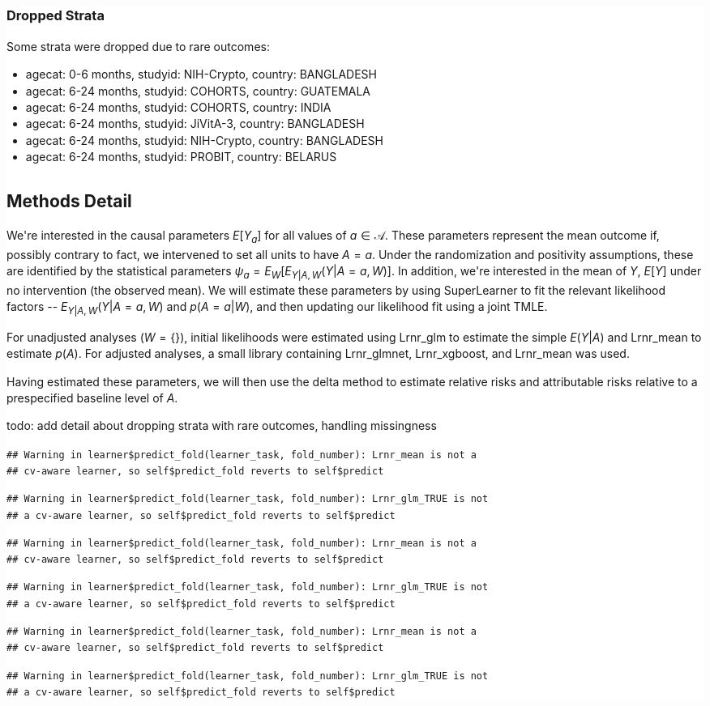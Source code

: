 ### Dropped Strata

Some strata were dropped due to rare outcomes:

* agecat: 0-6 months, studyid: NIH-Crypto, country: BANGLADESH
* agecat: 6-24 months, studyid: COHORTS, country: GUATEMALA
* agecat: 6-24 months, studyid: COHORTS, country: INDIA
* agecat: 6-24 months, studyid: JiVitA-3, country: BANGLADESH
* agecat: 6-24 months, studyid: NIH-Crypto, country: BANGLADESH
* agecat: 6-24 months, studyid: PROBIT, country: BELARUS

## Methods Detail

We're interested in the causal parameters $E[Y_a]$ for all values of $a \in \mathcal{A}$. These parameters represent the mean outcome if, possibly contrary to fact, we intervened to set all units to have $A=a$. Under the randomization and positivity assumptions, these are identified by the statistical parameters $\psi_a=E_W[E_{Y|A,W}(Y|A=a,W)]$.  In addition, we're interested in the mean of $Y$, $E[Y]$ under no intervention (the observed mean). We will estimate these parameters by using SuperLearner to fit the relevant likelihood factors -- $E_{Y|A,W}(Y|A=a,W)$ and $p(A=a|W)$, and then updating our likelihood fit using a joint TMLE.

For unadjusted analyses ($W=\{\}$), initial likelihoods were estimated using Lrnr_glm to estimate the simple $E(Y|A)$ and Lrnr_mean to estimate $p(A)$. For adjusted analyses, a small library containing Lrnr_glmnet, Lrnr_xgboost, and Lrnr_mean was used.

Having estimated these parameters, we will then use the delta method to estimate relative risks and attributable risks relative to a prespecified baseline level of $A$.

todo: add detail about dropping strata with rare outcomes, handling missingness



```
## Warning in learner$predict_fold(learner_task, fold_number): Lrnr_mean is not a
## cv-aware learner, so self$predict_fold reverts to self$predict
```

```
## Warning in learner$predict_fold(learner_task, fold_number): Lrnr_glm_TRUE is not
## a cv-aware learner, so self$predict_fold reverts to self$predict
```

```
## Warning in learner$predict_fold(learner_task, fold_number): Lrnr_mean is not a
## cv-aware learner, so self$predict_fold reverts to self$predict
```

```
## Warning in learner$predict_fold(learner_task, fold_number): Lrnr_glm_TRUE is not
## a cv-aware learner, so self$predict_fold reverts to self$predict
```

```
## Warning in learner$predict_fold(learner_task, fold_number): Lrnr_mean is not a
## cv-aware learner, so self$predict_fold reverts to self$predict
```

```
## Warning in learner$predict_fold(learner_task, fold_number): Lrnr_glm_TRUE is not
## a cv-aware learner, so self$predict_fold reverts to self$predict
```
